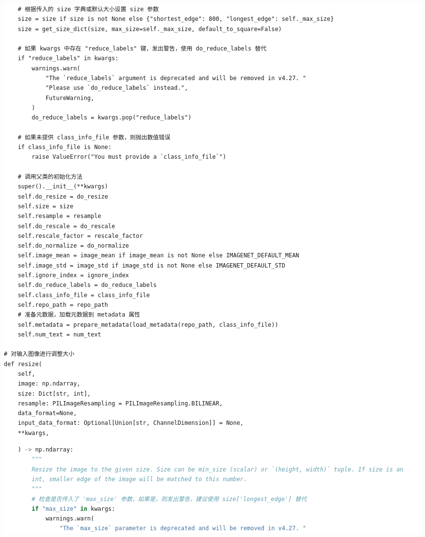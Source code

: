         # 根据传入的 size 字典或默认大小设置 size 参数
        size = size if size is not None else {"shortest_edge": 800, "longest_edge": self._max_size}
        size = get_size_dict(size, max_size=self._max_size, default_to_square=False)

        # 如果 kwargs 中存在 "reduce_labels" 键，发出警告，使用 do_reduce_labels 替代
        if "reduce_labels" in kwargs:
            warnings.warn(
                "The `reduce_labels` argument is deprecated and will be removed in v4.27. "
                "Please use `do_reduce_labels` instead.",
                FutureWarning,
            )
            do_reduce_labels = kwargs.pop("reduce_labels")

        # 如果未提供 class_info_file 参数，则抛出数值错误
        if class_info_file is None:
            raise ValueError("You must provide a `class_info_file`")

        # 调用父类的初始化方法
        super().__init__(**kwargs)
        self.do_resize = do_resize
        self.size = size
        self.resample = resample
        self.do_rescale = do_rescale
        self.rescale_factor = rescale_factor
        self.do_normalize = do_normalize
        self.image_mean = image_mean if image_mean is not None else IMAGENET_DEFAULT_MEAN
        self.image_std = image_std if image_std is not None else IMAGENET_DEFAULT_STD
        self.ignore_index = ignore_index
        self.do_reduce_labels = do_reduce_labels
        self.class_info_file = class_info_file
        self.repo_path = repo_path
        # 准备元数据，加载元数据到 metadata 属性
        self.metadata = prepare_metadata(load_metadata(repo_path, class_info_file))
        self.num_text = num_text

    # 对输入图像进行调整大小
    def resize(
        self,
        image: np.ndarray,
        size: Dict[str, int],
        resample: PILImageResampling = PILImageResampling.BILINEAR,
        data_format=None,
        input_data_format: Optional[Union[str, ChannelDimension]] = None,
        **kwargs,
```py 
    ) -> np.ndarray:
        """
        Resize the image to the given size. Size can be min_size (scalar) or `(height, width)` tuple. If size is an
        int, smaller edge of the image will be matched to this number.
        """
        # 检查是否传入了 'max_size' 参数，如果是，则发出警告，建议使用 size['longest_edge'] 替代
        if "max_size" in kwargs:
            warnings.warn(
                "The `max_size` parameter is deprecated and will be removed in v4.27. "
```